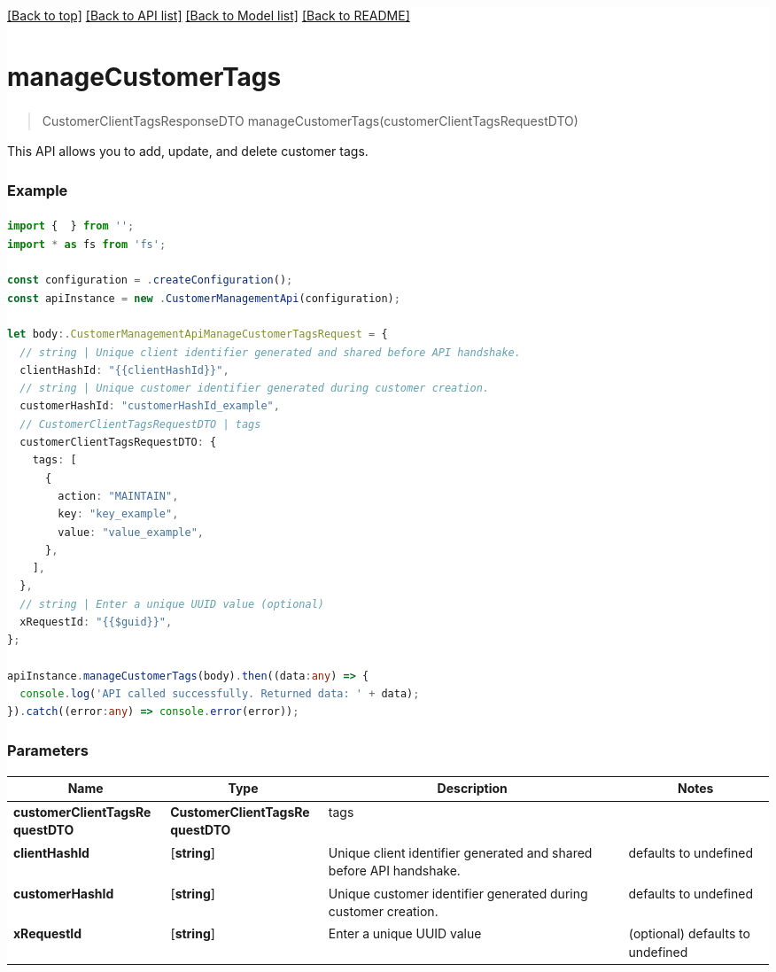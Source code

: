 [[Back to top]](#) [[Back to API list]](README.md#documentation-for-api-endpoints) [[Back to Model list]](README.md#documentation-for-models) [[Back to README]](README.md)

# **manageCustomerTags**
> CustomerClientTagsResponseDTO manageCustomerTags(customerClientTagsRequestDTO)

This API allows you to add, update, and delete customer tags.

### Example


```typescript
import {  } from '';
import * as fs from 'fs';

const configuration = .createConfiguration();
const apiInstance = new .CustomerManagementApi(configuration);

let body:.CustomerManagementApiManageCustomerTagsRequest = {
  // string | Unique client identifier generated and shared before API handshake.
  clientHashId: "{{clientHashId}}",
  // string | Unique customer identifier generated during customer creation.
  customerHashId: "customerHashId_example",
  // CustomerClientTagsRequestDTO | tags
  customerClientTagsRequestDTO: {
    tags: [
      {
        action: "MAINTAIN",
        key: "key_example",
        value: "value_example",
      },
    ],
  },
  // string | Enter a unique UUID value (optional)
  xRequestId: "{{$guid}}",
};

apiInstance.manageCustomerTags(body).then((data:any) => {
  console.log('API called successfully. Returned data: ' + data);
}).catch((error:any) => console.error(error));
```


### Parameters

Name | Type | Description  | Notes
------------- | ------------- | ------------- | -------------
 **customerClientTagsRequestDTO** | **CustomerClientTagsRequestDTO**| tags |
 **clientHashId** | [**string**] | Unique client identifier generated and shared before API handshake. | defaults to undefined
 **customerHashId** | [**string**] | Unique customer identifier generated during customer creation. | defaults to undefined
 **xRequestId** | [**string**] | Enter a unique UUID value | (optional) defaults to undefined
